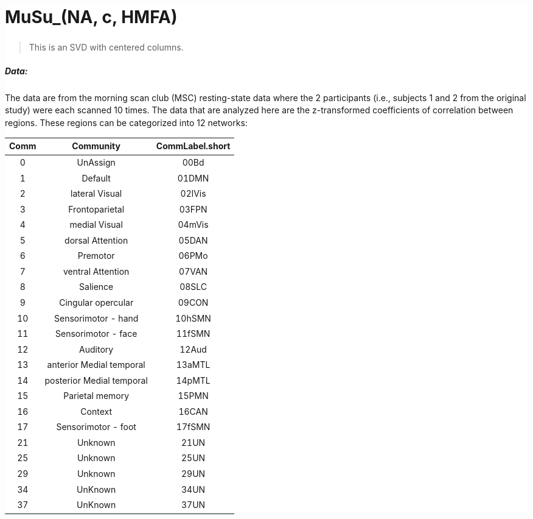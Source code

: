 MuSu\_(NA, c, HMFA)
================

> This is an SVD with centered columns.

##### Data:

The data are from the morning scan club (MSC) resting-state data where
the 2 participants (i.e., subjects 1 and 2 from the original study) were
each scanned 10 times. The data that are analyzed here are the
z-transformed coefficients of correlation between regions. These regions
can be categorized into 12 networks:

| Comm |         Community         | CommLabel.short |
| :--: | :-----------------------: | :-------------: |
|  0   |         UnAssign          |      00Bd       |
|  1   |          Default          |      01DMN      |
|  2   |      lateral Visual       |     02lVis      |
|  3   |      Frontoparietal       |      03FPN      |
|  4   |       medial Visual       |     04mVis      |
|  5   |     dorsal Attention      |      05DAN      |
|  6   |         Premotor          |      06PMo      |
|  7   |     ventral Attention     |      07VAN      |
|  8   |         Salience          |      08SLC      |
|  9   |    Cingular opercular     |      09CON      |
|  10  |    Sensorimotor - hand    |     10hSMN      |
|  11  |    Sensorimotor - face    |     11fSMN      |
|  12  |         Auditory          |      12Aud      |
|  13  | anterior Medial temporal  |     13aMTL      |
|  14  | posterior Medial temporal |     14pMTL      |
|  15  |      Parietal memory      |      15PMN      |
|  16  |          Context          |      16CAN      |
|  17  |    Sensorimotor - foot    |     17fSMN      |
|  21  |          Unknown          |      21UN       |
|  25  |          Unknown          |      25UN       |
|  29  |          Unknown          |      29UN       |
|  34  |          UnKnown          |      34UN       |
|  37  |          UnKnown          |      37UN       |
